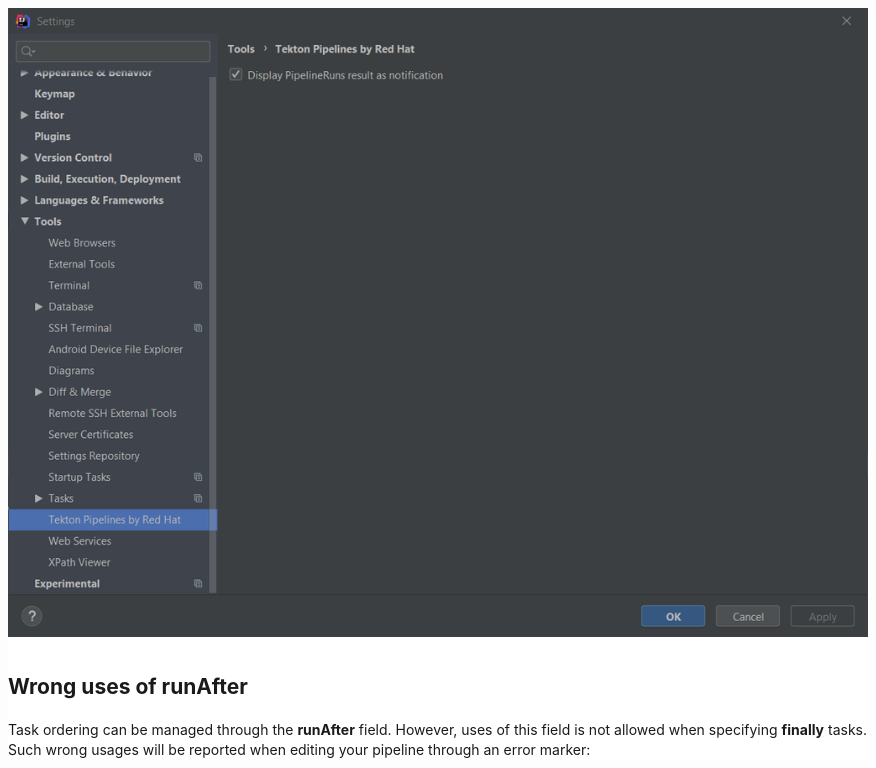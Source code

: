 ![](images/0.5.0/tekton3.png)

## Wrong uses of runAfter

Task ordering can be managed through the **runAfter** field. However, uses of this field is not allowed when specifying **finally** tasks. Such wrong usages will be reported when editing your pipeline through an error marker:
